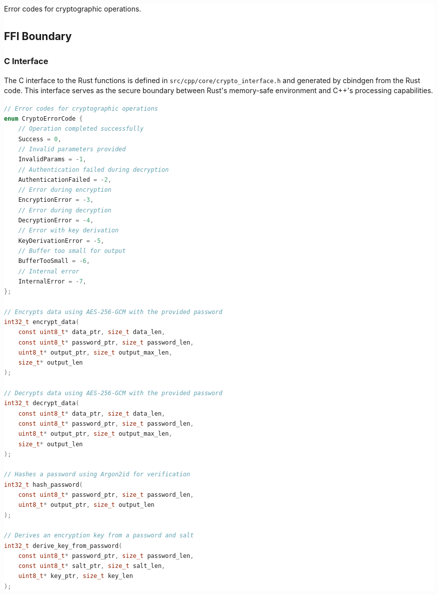 Error codes for cryptographic operations.

## FFI Boundary

### C Interface

The C interface to the Rust functions is defined in `src/cpp/core/crypto_interface.h` and generated by cbindgen from the Rust code. This interface serves as the secure boundary between Rust's memory-safe environment and C++'s processing capabilities.

```c
// Error codes for cryptographic operations
enum CryptoErrorCode {
    // Operation completed successfully
    Success = 0,
    // Invalid parameters provided
    InvalidParams = -1,
    // Authentication failed during decryption
    AuthenticationFailed = -2,
    // Error during encryption
    EncryptionError = -3,
    // Error during decryption
    DecryptionError = -4,
    // Error with key derivation
    KeyDerivationError = -5,
    // Buffer too small for output
    BufferTooSmall = -6,
    // Internal error
    InternalError = -7,
};

// Encrypts data using AES-256-GCM with the provided password
int32_t encrypt_data(
    const uint8_t* data_ptr, size_t data_len,
    const uint8_t* password_ptr, size_t password_len,
    uint8_t* output_ptr, size_t output_max_len,
    size_t* output_len
);

// Decrypts data using AES-256-GCM with the provided password
int32_t decrypt_data(
    const uint8_t* data_ptr, size_t data_len,
    const uint8_t* password_ptr, size_t password_len,
    uint8_t* output_ptr, size_t output_max_len,
    size_t* output_len
);

// Hashes a password using Argon2id for verification
int32_t hash_password(
    const uint8_t* password_ptr, size_t password_len,
    uint8_t* output_ptr, size_t output_len
);

// Derives an encryption key from a password and salt
int32_t derive_key_from_password(
    const uint8_t* password_ptr, size_t password_len,
    const uint8_t* salt_ptr, size_t salt_len,
    uint8_t* key_ptr, size_t key_len
);
```
